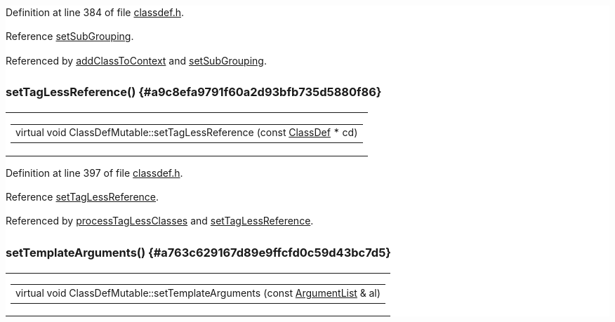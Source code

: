 

<p>Definition at line 384 of file <a href="/web-doxygen/docs/api/files/src/classdef-h">classdef.h</a>.</p>


<p>Reference <a href="#aee97719f20204be072d7de3a445296d7">setSubGrouping</a>.</p>


<p>Referenced by <a href="/web-doxygen/docs/api/files/src/doxygen-cpp/#a00bea66ca12b6dc9dc1885d61542b87b">addClassToContext</a> and <a href="#aee97719f20204be072d7de3a445296d7">setSubGrouping</a>.</p>

</div>
</div>

### setTagLessReference() {#a9c8efa9791f60a2d93bfb735d5880f86}

<div class="doxyMemberItem">
<div class="doxyMemberProto">
<table class="doxyMemberLabels">
<tr class="doxyMemberLabels">
<td class="doxyMemberLabelsLeft">
<table class="doxyMemberName">
<tr>
<td class="doxyMemberName">virtual void ClassDefMutable::setTagLessReference (const <a href="/web-doxygen/docs/api/classes/classdef">ClassDef</a> * cd)</td>
</tr>
</table>
</td>
</tr>
</table>
</div>
<div class="doxyMemberDoc">



<p>Definition at line 397 of file <a href="/web-doxygen/docs/api/files/src/classdef-h">classdef.h</a>.</p>


<p>Reference <a href="#a9c8efa9791f60a2d93bfb735d5880f86">setTagLessReference</a>.</p>


<p>Referenced by <a href="/web-doxygen/docs/api/files/src/doxygen-cpp/#a39bb7d9a1e431158cb3a423215f044bb">processTagLessClasses</a> and <a href="#a9c8efa9791f60a2d93bfb735d5880f86">setTagLessReference</a>.</p>

</div>
</div>

### setTemplateArguments() {#a763c629167d89e9ffcfd0c59d43bc7d5}

<div class="doxyMemberItem">
<div class="doxyMemberProto">
<table class="doxyMemberLabels">
<tr class="doxyMemberLabels">
<td class="doxyMemberLabelsLeft">
<table class="doxyMemberName">
<tr>
<td class="doxyMemberName">virtual void ClassDefMutable::setTemplateArguments (const <a href="/web-doxygen/docs/api/classes/argumentlist">ArgumentList</a> &amp; al)</td>
</tr>
</table>
</td>
</tr>
</table>
</div>
<div class="doxyMemberDoc">